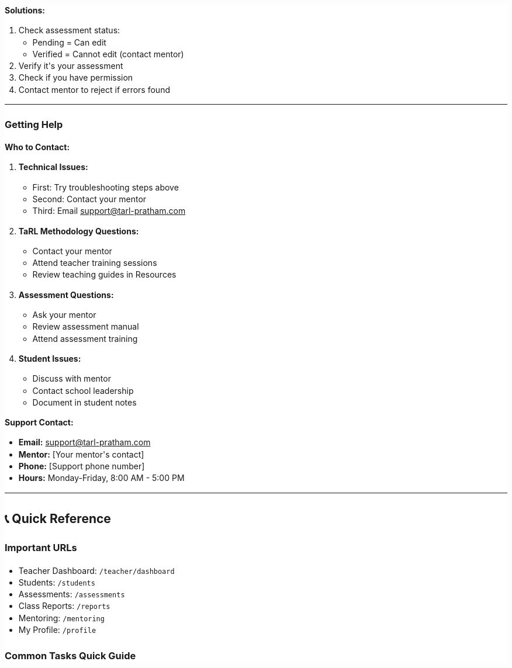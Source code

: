 **Solutions:**
1. Check assessment status:
   - Pending = Can edit
   - Verified = Cannot edit (contact mentor)
2. Verify it's your assessment
3. Check if you have permission
4. Contact mentor to reject if errors found

---

### Getting Help

**Who to Contact:**

1. **Technical Issues:**
   - First: Try troubleshooting steps above
   - Second: Contact your mentor
   - Third: Email support@tarl-pratham.com

2. **TaRL Methodology Questions:**
   - Contact your mentor
   - Attend teacher training sessions
   - Review teaching guides in Resources

3. **Assessment Questions:**
   - Ask your mentor
   - Review assessment manual
   - Attend assessment training

4. **Student Issues:**
   - Discuss with mentor
   - Contact school leadership
   - Document in student notes

**Support Contact:**
- **Email:** support@tarl-pratham.com
- **Mentor:** [Your mentor's contact]
- **Phone:** [Support phone number]
- **Hours:** Monday-Friday, 8:00 AM - 5:00 PM

---

## 📞 Quick Reference

### Important URLs

- Teacher Dashboard: `/teacher/dashboard`
- Students: `/students`
- Assessments: `/assessments`
- Class Reports: `/reports`
- Mentoring: `/mentoring`
- My Profile: `/profile`

### Common Tasks Quick Guide
